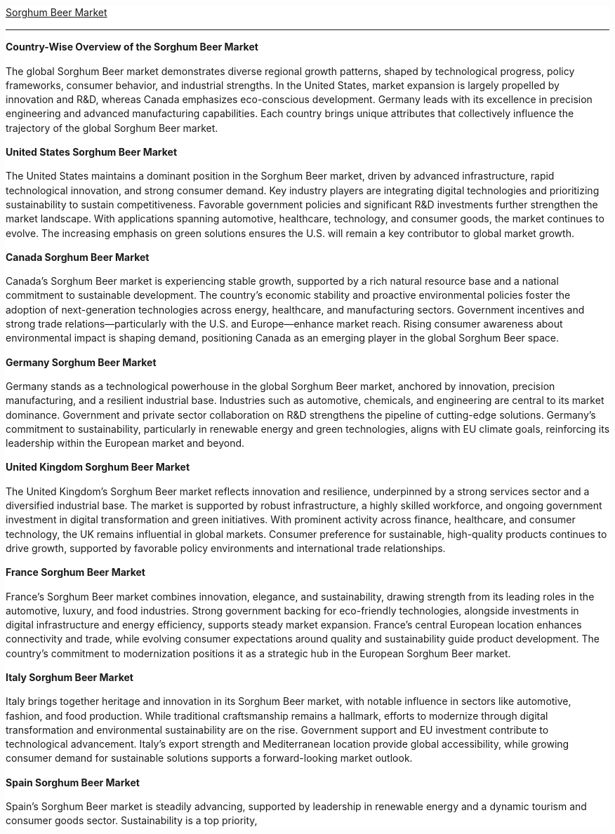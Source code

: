 <a href="https://www.marketresearchintellect.com/ask-for-discount/?rid=1003926&amp;utm_source=Github-April&amp;utm_medium=019">Sorghum Beer Market</a></p></blockquote><hr /><p class="" data-start="217" data-end="261"><strong data-start="217" data-end="261">Country-Wise Overview of the Sorghum Beer Market</strong></p><p class="" data-start="263" data-end="774">The global Sorghum Beer market demonstrates diverse regional growth patterns, shaped by technological progress, policy frameworks, consumer behavior, and industrial strengths. In the United States, market expansion is largely propelled by innovation and R&amp;D, whereas Canada emphasizes eco-conscious development. Germany leads with its excellence in precision engineering and advanced manufacturing capabilities. Each country brings unique attributes that collectively influence the trajectory of the global Sorghum Beer market.</p><p class="" data-start="776" data-end="1421"><strong data-start="776" data-end="805">United States Sorghum Beer Market</strong></p><p class="" data-start="776" data-end="1421">The United States maintains a dominant position in the Sorghum Beer market, driven by advanced infrastructure, rapid technological innovation, and strong consumer demand. Key industry players are integrating digital technologies and prioritizing sustainability to sustain competitiveness. Favorable government policies and significant R&amp;D investments further strengthen the market landscape. With applications spanning automotive, healthcare, technology, and consumer goods, the market continues to evolve. The increasing emphasis on green solutions ensures the U.S. will remain a key contributor to global market growth.</p><p class="" data-start="1423" data-end="2019"><strong data-start="1423" data-end="1445">Canada Sorghum Beer Market</strong></p><p class="" data-start="1423" data-end="2019">Canada&rsquo;s Sorghum Beer market is experiencing stable growth, supported by a rich natural resource base and a national commitment to sustainable development. The country&rsquo;s economic stability and proactive environmental policies foster the adoption of next-generation technologies across energy, healthcare, and manufacturing sectors. Government incentives and strong trade relations&mdash;particularly with the U.S. and Europe&mdash;enhance market reach. Rising consumer awareness about environmental impact is shaping demand, positioning Canada as an emerging player in the global Sorghum Beer space.</p><p class="" data-start="2021" data-end="2591"><strong data-start="2021" data-end="2044">Germany Sorghum Beer Market</strong></p><p class="" data-start="2021" data-end="2591">Germany stands as a technological powerhouse in the global Sorghum Beer market, anchored by innovation, precision manufacturing, and a resilient industrial base. Industries such as automotive, chemicals, and engineering are central to its market dominance. Government and private sector collaboration on R&amp;D strengthens the pipeline of cutting-edge solutions. Germany&rsquo;s commitment to sustainability, particularly in renewable energy and green technologies, aligns with EU climate goals, reinforcing its leadership within the European market and beyond.</p><p class="" data-start="2593" data-end="3221"><strong data-start="2593" data-end="2623">United Kingdom Sorghum Beer Market</strong></p><p class="" data-start="2593" data-end="3221">The United Kingdom&rsquo;s Sorghum Beer market reflects innovation and resilience, underpinned by a strong services sector and a diversified industrial base. The market is supported by robust infrastructure, a highly skilled workforce, and ongoing government investment in digital transformation and green initiatives. With prominent activity across finance, healthcare, and consumer technology, the UK remains influential in global markets. Consumer preference for sustainable, high-quality products continues to drive growth, supported by favorable policy environments and international trade relationships.</p><p class="" data-start="3223" data-end="3838"><strong data-start="3223" data-end="3245">France Sorghum Beer Market</strong></p><p class="" data-start="3223" data-end="3838">France&rsquo;s Sorghum Beer market combines innovation, elegance, and sustainability, drawing strength from its leading roles in the automotive, luxury, and food industries. Strong government backing for eco-friendly technologies, alongside investments in digital infrastructure and energy efficiency, supports steady market expansion. France&rsquo;s central European location enhances connectivity and trade, while evolving consumer expectations around quality and sustainability guide product development. The country&rsquo;s commitment to modernization positions it as a strategic hub in the European Sorghum Beer market.</p><p class="" data-start="3840" data-end="4422"><strong data-start="3840" data-end="3861">Italy Sorghum Beer Market</strong></p><p class="" data-start="3840" data-end="4422">Italy brings together heritage and innovation in its Sorghum Beer market, with notable influence in sectors like automotive, fashion, and food production. While traditional craftsmanship remains a hallmark, efforts to modernize through digital transformation and environmental sustainability are on the rise. Government support and EU investment contribute to technological advancement. Italy&rsquo;s export strength and Mediterranean location provide global accessibility, while growing consumer demand for sustainable solutions supports a forward-looking market outlook.</p><p class="" data-start="4424" data-end="4975"><strong data-start="4424" data-end="4445">Spain Sorghum Beer Market</strong></p><p class="" data-start="4424" data-end="4975">Spain&rsquo;s Sorghum Beer market is steadily advancing, supported by leadership in renewable energy and a dynamic tourism and consumer goods sector. Sustainability is a top priority,